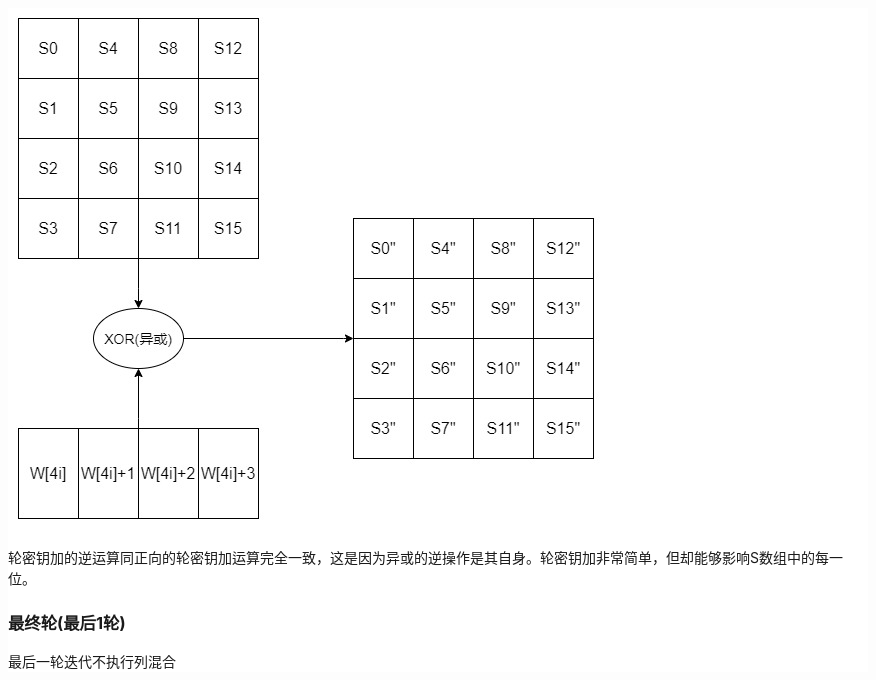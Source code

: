 ![](img/对称加密_AES_轮密钥加.jpg)

轮密钥加的逆运算同正向的轮密钥加运算完全一致，这是因为异或的逆操作是其自身。轮密钥加非常简单，但却能够影响S数组中的每一位。

### 最终轮(最后1轮)
最后一轮迭代不执行列混合